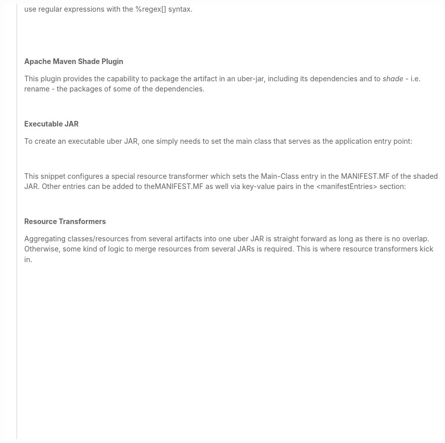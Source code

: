 > use regular expressions with the %regex\[\] syntax.
>
>  
>
>  
>
> **Apache Maven Shade Plugin**
>
> This plugin provides the capability to package the artifact in an
> uber-jar, including its dependencies and to *shade* - i.e. rename -
> the packages of some of the dependencies.
>
>  
>
> **Executable JAR**
>
> To create an executable uber JAR, one simply needs to set the main
> class that serves as the application entry point:
>
>  
>
> This snippet configures a special resource transformer which sets
> the Main-Class entry in the MANIFEST.MF of the shaded JAR. Other
> entries can be added to theMANIFEST.MF as well via key-value pairs in
> the &lt;manifestEntries&gt; section:
>
>  
>
> **Resource Transformers**
>
> Aggregating classes/resources from several artifacts into one uber JAR
> is straight forward as long as there is no overlap. Otherwise, some
> kind of logic to merge resources from several JARs is required. This
> is where resource transformers kick in.
>
>  
>
>  
>
>  
>
>  
>
>  
>
>  
>
>  
>
>  
>
>  
>
>  
